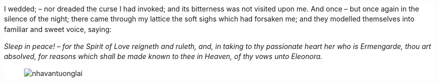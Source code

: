 I wedded; – nor dreaded the curse I had invoked; and its bitterness was not visited upon me. And once – but once again in the silence of the night; there came through my lattice the soft sighs which had forsaken me; and they modelled themselves into familiar and sweet voice, saying:

_Sleep in peace! – for the Spirit of Love reigneth and ruleth, and, in taking to thy passionate heart her who is Ermengarde, thou art absolved, for reasons which shall be made known to thee in Heaven, of thy vows unto Eleonora._

<figure><img src="https://banmaixanh.vercel.app/image/cover/001-299.jpg" alt="nhavantuonglai" title="nhavantuonglai" height=100% width=100%><figcaption><p></p></figcaption></figure>